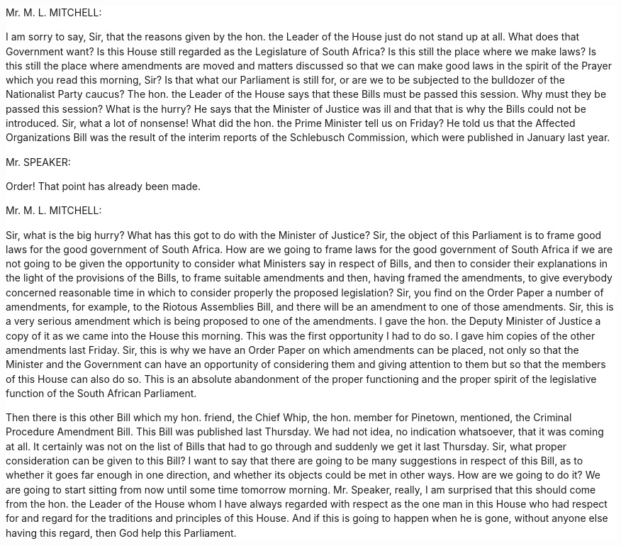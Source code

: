 </speech>

<speech by="#mitchell">

<from>Mr. <person refersTo="hansard_za">M. L. MITCHELL</person>:</from>

<p>I am sorry to say, Sir, that the reasons given by the hon. the Leader of the House just do not stand up at all. What does that Government want? Is this House still regarded as the Legislature of South Africa? Is this still the place where we make laws? Is this still the place where amendments are moved and matters discussed so that we can make good laws in the spirit of the Prayer which you read this morning, Sir? Is that what our Parliament is still for, or are we to be subjected to the bulldozer of the Nationalist Party caucus? The hon. the Leader of the House says that these Bills must be passed this session. Why must they be passed this session? What is the hurry? He says that the Minister of Justice was ill and that that is why the Bills could not be introduced. Sir, what a lot of nonsense! What did the hon. the Prime Minister tell us on Friday? He told us that the Affected Organizations Bill was the result of the interim reports of the Schlebusch Commission, which were published in January last year.</p>

</speech>

<speech by="#speaker">

<from>Mr. <person refersTo="hansard_za">SPEAKER</person>:</from>

<p>Order! That point has already been made.</p>

</speech>

<speech by="#mitchell">

<from>Mr. <person refersTo="hansard_za">M. L. MITCHELL</person>:</from>

<p>Sir, what is the big hurry? What has this got to do with the Minister of Justice? Sir, the object of this Parliament is to frame good laws for the good government of South Africa. How are we going to frame laws for the good government of South Africa if we are not going to be given the opportunity to consider what Ministers say in respect of Bills, and then to consider their explanations in the light of the provisions of the Bills, to frame suitable amendments and then, having framed the amendments, to give everybody concerned reasonable time in which to consider properly the proposed legislation? Sir, you find on the Order Paper a number of amendments, for example, to the Riotous Assemblies Bill, and there will be an amendment to one of those amendments. Sir, this is a very serious amendment which is being proposed to one of the amendments. I gave the hon. the Deputy Minister of Justice a copy of it as we came into the House this morning. This was the first opportunity I had to do so. I gave him copies of the other amendments last Friday. Sir, this is why we have an Order Paper on which amendments can be placed, not only so that the Minister and the Government can have an opportunity of considering them and giving attention to them but so that the members of this House can also do so. This is an absolute abandonment of the proper functioning and the proper spirit of the legislative function of the South African Parliament.</p>

<p>Then there is this other Bill which my hon. friend, the Chief Whip, the hon. member for Pinetown, mentioned, the Criminal Procedure Amendment Bill. This Bill was published last Thursday. We had not idea, no indication whatsoever, that it was coming at all. It certainly was not on the list of Bills that had to go through and suddenly we get it last Thursday. Sir, what proper consideration can be given to this Bill? I want to say that there are going to be many suggestions in respect of this Bill, as to whether it goes far enough in one direction, and whether its objects could be met in other ways. How are we going to do it? We are going to start sitting from now until some time tomorrow morning. Mr. Speaker, really, I am surprised that this should come from the hon. the Leader of the House whom I have always regarded with respect as the one man in this House who had respect for and regard for the traditions and principles of this House. And if this is going to happen when he is gone, without anyone else having this regard, then God help this Parliament.</p>
